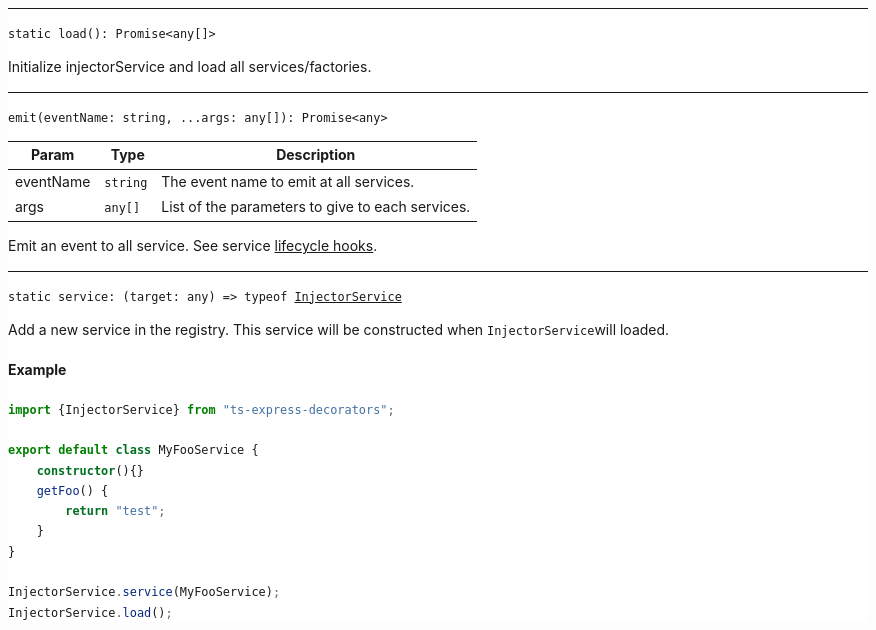 


<hr/>



<div class="method-overview">
<pre><code class="typescript-lang "><span class="token keyword">static</span> <span class="token function">load</span><span class="token punctuation">(</span><span class="token punctuation">)</span><span class="token punctuation">:</span> Promise<<span class="token keyword">any</span><span class="token punctuation">[</span><span class="token punctuation">]</span>></code></pre>
</div>


Initialize injectorService and load all services/factories.



<hr/>



<div class="method-overview">
<pre><code class="typescript-lang "><span class="token function">emit</span><span class="token punctuation">(</span>eventName<span class="token punctuation">:</span> <span class="token keyword">string</span><span class="token punctuation">,</span> ...args<span class="token punctuation">:</span> <span class="token keyword">any</span><span class="token punctuation">[</span><span class="token punctuation">]</span><span class="token punctuation">)</span><span class="token punctuation">:</span> Promise<<span class="token keyword">any</span>></code></pre>
</div>


Param | Type | Description
---|---|---
 eventName|<code>string</code>|The event name to emit at all services.
 args|<code>any[]</code>|List of the parameters to give to each services.





Emit an event to all service. See service [lifecycle hooks](docs/services/lifecycle-hooks.md).



<hr/>



<div class="method-overview">
<pre><code class="typescript-lang "><span class="token keyword">static</span> service<span class="token punctuation">:</span> <span class="token punctuation">(</span>target<span class="token punctuation">:</span> <span class="token keyword">any</span><span class="token punctuation">)</span> => typeof <a href="#api/common/di/injectorservice"><span class="token">InjectorService</span></a></code></pre>
</div>


Add a new service in the registry. This service will be constructed when `InjectorService`will loaded.

#### Example

```typescript
import {InjectorService} from "ts-express-decorators";

export default class MyFooService {
    constructor(){}
    getFoo() {
        return "test";
    }
}

InjectorService.service(MyFooService);
InjectorService.load();

```